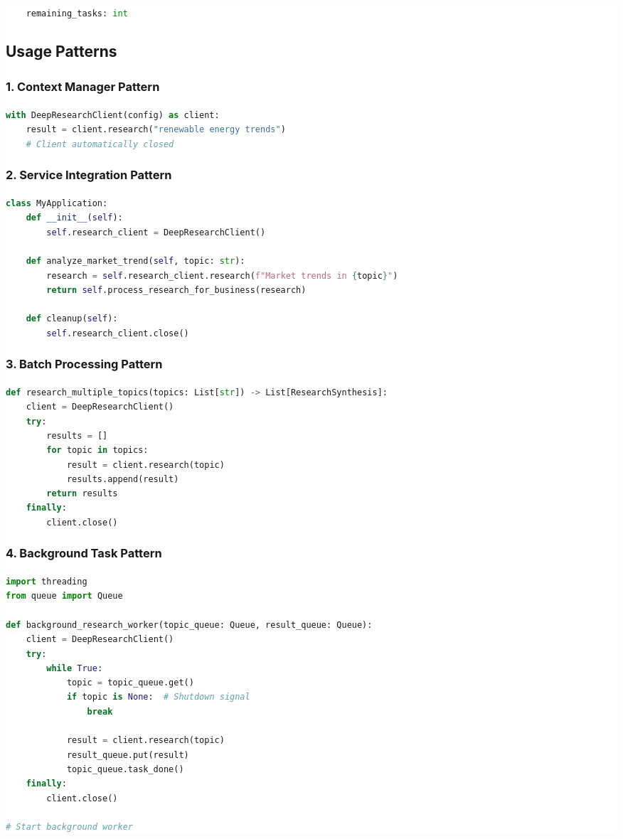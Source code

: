 ```python
    remaining_tasks: int
```

## Usage Patterns

### 1. Context Manager Pattern

```python
with DeepResearchClient(config) as client:
    result = client.research("renewable energy trends")
    # Client automatically closed
```

### 2. Service Integration Pattern

```python
class MyApplication:
    def __init__(self):
        self.research_client = DeepResearchClient()
    
    def analyze_market_trend(self, topic: str):
        research = self.research_client.research(f"Market trends in {topic}")
        return self.process_research_for_business(research)
    
    def cleanup(self):
        self.research_client.close()
```

### 3. Batch Processing Pattern

```python
def research_multiple_topics(topics: List[str]) -> List[ResearchSynthesis]:
    client = DeepResearchClient()
    try:
        results = []
        for topic in topics:
            result = client.research(topic)
            results.append(result)
        return results
    finally:
        client.close()
```

### 4. Background Task Pattern

```python
import threading
from queue import Queue

def background_research_worker(topic_queue: Queue, result_queue: Queue):
    client = DeepResearchClient()
    try:
        while True:
            topic = topic_queue.get()
            if topic is None:  # Shutdown signal
                break
            
            result = client.research(topic)
            result_queue.put(result)
            topic_queue.task_done()
    finally:
        client.close()

# Start background worker
```